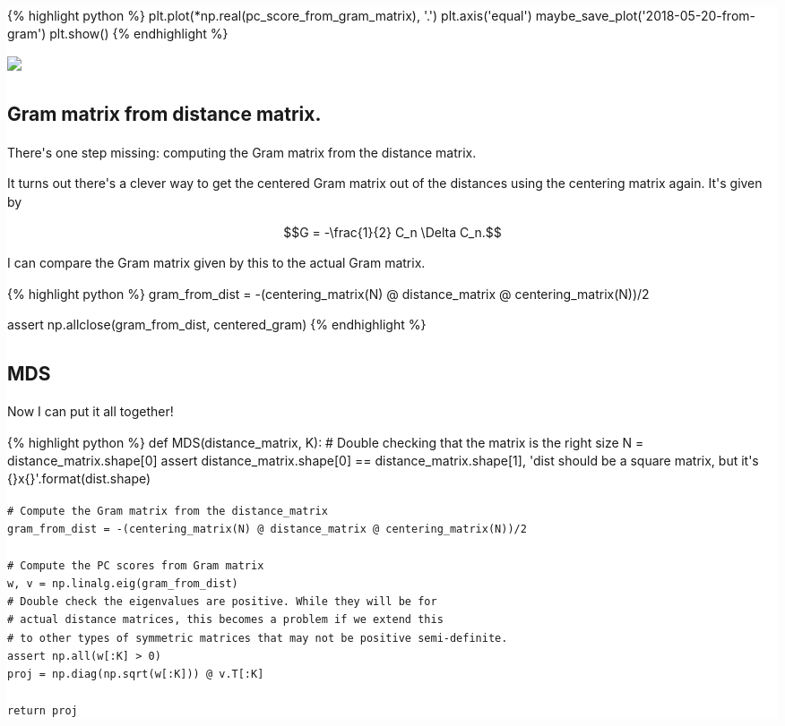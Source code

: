 

{% highlight python %}
plt.plot(*np.real(pc_score_from_gram_matrix), '.')
plt.axis('equal')
maybe_save_plot('2018-05-20-from-gram')
plt.show()
{% endhighlight %}

![](/assets/2018-05-20-from-gram.png)


## Gram matrix from distance matrix.

There's one step missing: computing the Gram matrix from the distance matrix.

It turns out there's a clever way to get the centered Gram matrix out of the distances using the centering matrix again. It's given by

$$G = -\frac{1}{2} C_n \Delta C_n.$$

I can compare the Gram matrix given by this to the actual Gram matrix.



{% highlight python %}
gram_from_dist = -(centering_matrix(N) @ distance_matrix @ centering_matrix(N))/2

assert np.allclose(gram_from_dist, centered_gram)
{% endhighlight %}




## MDS

Now I can put it all together!



{% highlight python %}
def MDS(distance_matrix, K):
    # Double checking that the matrix is the right size
    N = distance_matrix.shape[0]
    assert distance_matrix.shape[0] == distance_matrix.shape[1], 'dist should be a square matrix, but it\'s {}x{}'.format(dist.shape)
    
    # Compute the Gram matrix from the distance_matrix
    gram_from_dist = -(centering_matrix(N) @ distance_matrix @ centering_matrix(N))/2

    # Compute the PC scores from Gram matrix
    w, v = np.linalg.eig(gram_from_dist)
    # Double check the eigenvalues are positive. While they will be for 
    # actual distance matrices, this becomes a problem if we extend this
    # to other types of symmetric matrices that may not be positive semi-definite.
    assert np.all(w[:K] > 0)
    proj = np.diag(np.sqrt(w[:K])) @ v.T[:K]
    
    return proj
